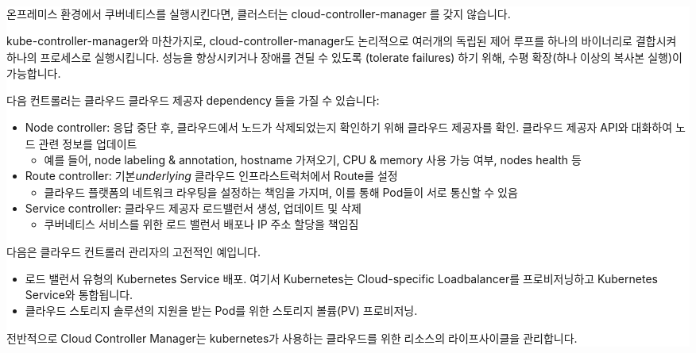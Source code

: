 온프레미스 환경에서 쿠버네티스를 실행시킨다면, 클러스터는 cloud-controller-manager 를 갖지 않습니다.

kube-controller-manager와 마찬가지로, cloud-controller-manager도 논리적으로 여러개의 독립된 제어 루프를 하나의 바이너리로 결합시켜 하나의 프로세스로 실행시킵니다.
성능을 향상시키거나 장애를 견딜 수 있도록 (tolerate failures) 하기 위해, 수평 확장(하나 이상의 복사본 실행)이 가능합니다.

다음 컨트롤러는 클라우드 클라우드 제공자 dependency 들을 가질 수 있습니다:

- Node controller: 응답 중단 후, 클라우드에서 노드가 삭제되었는지 확인하기 위해 클라우드 제공자를 확인. 클라우드 제공자 API와 대화하여 노드 관련 정보를 업데이트
    - 예를 들어, node labeling & annotation, hostname 가져오기, CPU & memory 사용 가능 여부, nodes health 등
- Route controller: 기본*underlying* 클라우드 인프라스트럭처에서 Route를 설정
    - 클라우드 플랫폼의 네트워크 라우팅을 설정하는 책임을 가지며, 이를 통해 Pod들이 서로 통신할 수 있음
- Service controller: 클라우드 제공자 로드밸런서 생성, 업데이트 및 삭제
    - 쿠버네티스 서비스를 위한 로드 밸런서 배포나 IP 주소 할당을 책임짐

다음은 클라우드 컨트롤러 관리자의 고전적인 예입니다.

- 로드 밸런서 유형의 Kubernetes Service 배포. 여기서 Kubernetes는 Cloud-specific Loadbalancer를 프로비저닝하고 Kubernetes Service와 통합됩니다.
- 클라우드 스토리지 솔루션의 지원을 받는 Pod를 위한 스토리지 볼륨(PV) 프로비저닝.

전반적으로 Cloud Controller Manager는 kubernetes가 사용하는 클라우드를 위한 리소스의 라이프사이클을 관리합니다.

